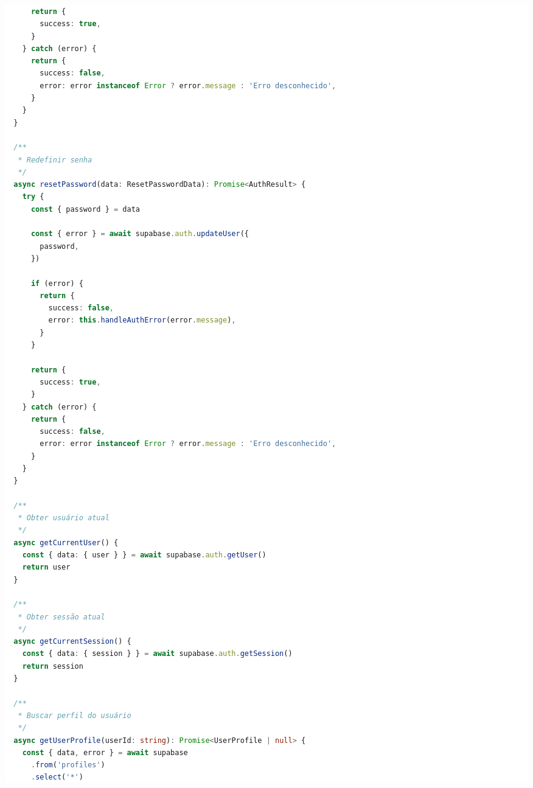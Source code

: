 ```typescript
      return {
        success: true,
      }
    } catch (error) {
      return {
        success: false,
        error: error instanceof Error ? error.message : 'Erro desconhecido',
      }
    }
  }

  /**
   * Redefinir senha
   */
  async resetPassword(data: ResetPasswordData): Promise<AuthResult> {
    try {
      const { password } = data

      const { error } = await supabase.auth.updateUser({
        password,
      })

      if (error) {
        return {
          success: false,
          error: this.handleAuthError(error.message),
        }
      }

      return {
        success: true,
      }
    } catch (error) {
      return {
        success: false,
        error: error instanceof Error ? error.message : 'Erro desconhecido',
      }
    }
  }

  /**
   * Obter usuário atual
   */
  async getCurrentUser() {
    const { data: { user } } = await supabase.auth.getUser()
    return user
  }

  /**
   * Obter sessão atual
   */
  async getCurrentSession() {
    const { data: { session } } = await supabase.auth.getSession()
    return session
  }

  /**
   * Buscar perfil do usuário
   */
  async getUserProfile(userId: string): Promise<UserProfile | null> {
    const { data, error } = await supabase
      .from('profiles')
      .select('*')
```